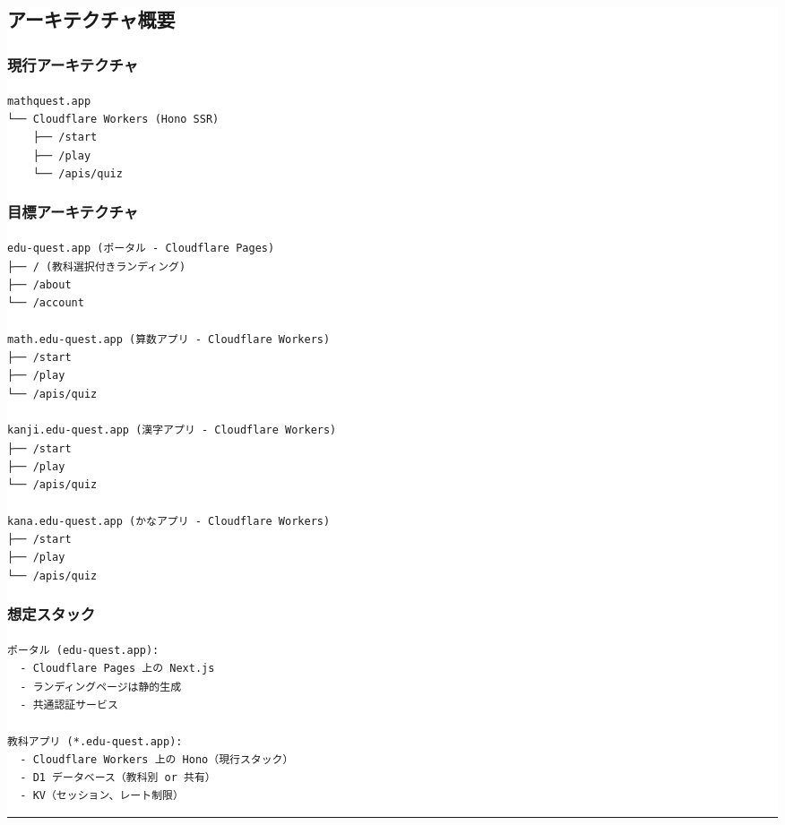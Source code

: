 
## アーキテクチャ概要

### 現行アーキテクチャ

```text
mathquest.app
└── Cloudflare Workers (Hono SSR)
    ├── /start
    ├── /play
    └── /apis/quiz
```

### 目標アーキテクチャ

```text
edu-quest.app (ポータル - Cloudflare Pages)
├── / (教科選択付きランディング)
├── /about
└── /account

math.edu-quest.app (算数アプリ - Cloudflare Workers)
├── /start
├── /play
└── /apis/quiz

kanji.edu-quest.app (漢字アプリ - Cloudflare Workers)
├── /start
├── /play
└── /apis/quiz

kana.edu-quest.app (かなアプリ - Cloudflare Workers)
├── /start
├── /play
└── /apis/quiz
```

### 想定スタック

```text
ポータル (edu-quest.app):
  - Cloudflare Pages 上の Next.js
  - ランディングページは静的生成
  - 共通認証サービス

教科アプリ (*.edu-quest.app):
  - Cloudflare Workers 上の Hono（現行スタック）
  - D1 データベース（教科別 or 共有）
  - KV（セッション、レート制限）
```

---
